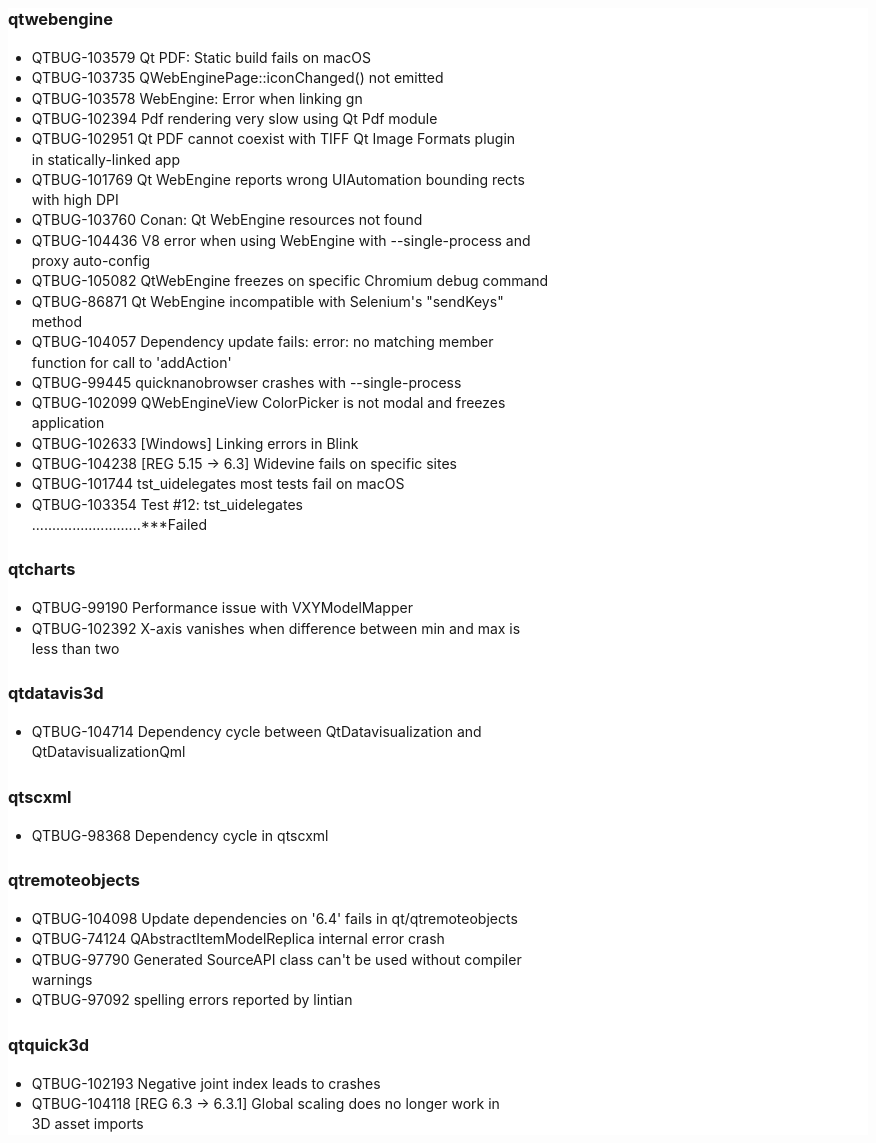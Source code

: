 ### qtwebengine  
* QTBUG-103579 Qt PDF: Static build fails on macOS  
* QTBUG-103735 QWebEnginePage::iconChanged() not emitted  
* QTBUG-103578 WebEngine: Error when linking gn  
* QTBUG-102394 Pdf rendering very slow using Qt Pdf module  
* QTBUG-102951 Qt PDF cannot coexist with TIFF Qt Image Formats plugin  
in statically-linked app  
* QTBUG-101769 Qt WebEngine reports wrong UIAutomation bounding rects  
with high DPI  
* QTBUG-103760 Conan: Qt WebEngine resources not found  
* QTBUG-104436 V8 error when using WebEngine with --single-process and  
proxy auto-config  
* QTBUG-105082 QtWebEngine freezes on specific Chromium debug command  
* QTBUG-86871 Qt WebEngine incompatible with Selenium's "sendKeys"  
method  
* QTBUG-104057 Dependency update fails: error: no matching member  
function for call to 'addAction'  
* QTBUG-99445 quicknanobrowser crashes with --single-process  
* QTBUG-102099 QWebEngineView ColorPicker  is not modal and freezes  
application  
* QTBUG-102633 [Windows] Linking errors in Blink  
* QTBUG-104238 [REG 5.15 -> 6.3] Widevine fails on specific sites  
* QTBUG-101744 tst_uidelegates most tests fail on macOS  
* QTBUG-103354 Test #12: tst_uidelegates  
...........................***Failed  
  
### qtcharts  
* QTBUG-99190 Performance issue with VXYModelMapper  
* QTBUG-102392 X-axis vanishes when difference between min and max is  
less than two  
  
### qtdatavis3d  
* QTBUG-104714 Dependency cycle between QtDatavisualization and  
QtDatavisualizationQml  
  
### qtscxml  
* QTBUG-98368 Dependency cycle in qtscxml  
  
### qtremoteobjects  
* QTBUG-104098 Update dependencies on '6.4' fails in qt/qtremoteobjects  
* QTBUG-74124 QAbstractItemModelReplica internal error crash  
* QTBUG-97790 Generated SourceAPI class can't be used without compiler  
warnings  
* QTBUG-97092 spelling errors reported by lintian  
  
### qtquick3d  
* QTBUG-102193 Negative joint index leads to crashes  
* QTBUG-104118 [REG 6.3 -> 6.3.1] Global scaling does no longer work in  
3D asset imports  
  